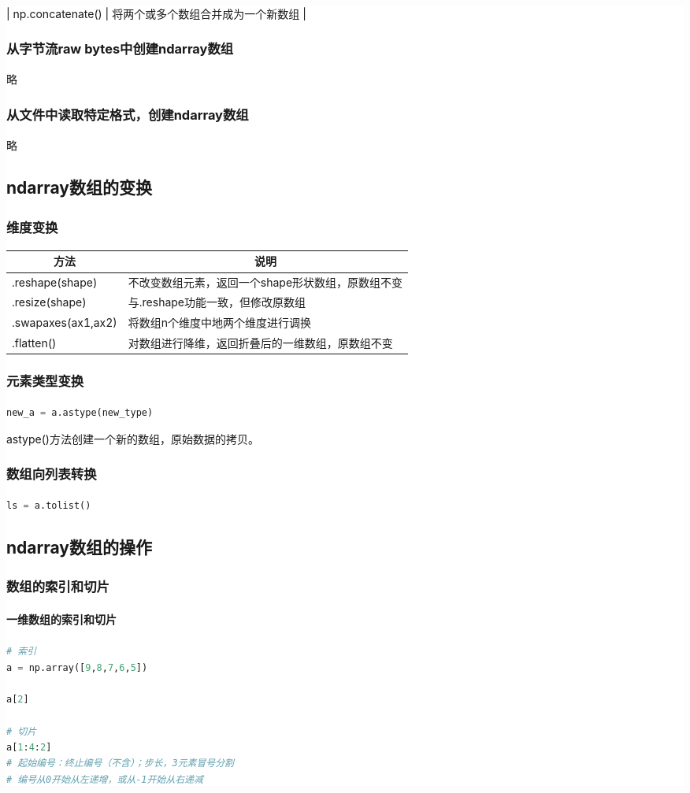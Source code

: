 | np.concatenate()    | 将两个或多个数组合并成为一个新数组             |

### 从字节流raw bytes中创建ndarray数组

略

### 从文件中读取特定格式，创建ndarray数组

略

## ndarray数组的变换

### 维度变换

| 方法               | 说明                                              |
| ------------------ | ------------------------------------------------- |
| .reshape(shape)    | 不改变数组元素，返回一个shape形状数组，原数组不变 |
| .resize(shape)     | 与.reshape功能一致，但修改原数组                  |
| .swapaxes(ax1,ax2) | 将数组n个维度中地两个维度进行调换                 |
| .flatten()         | 对数组进行降维，返回折叠后的一维数组，原数组不变  |

### 元素类型变换

```python
new_a = a.astype(new_type)
```

astype()方法创建一个新的数组，原始数据的拷贝。

### 数组向列表转换

```python
ls = a.tolist()
```

## ndarray数组的操作

### 数组的索引和切片

#### 一维数组的索引和切片

```python
# 索引
a = np.array([9,8,7,6,5])

a[2]

# 切片
a[1:4:2]
# 起始编号：终止编号（不含）；步长，3元素冒号分割
# 编号从0开始从左递增，或从-1开始从右递减
```
